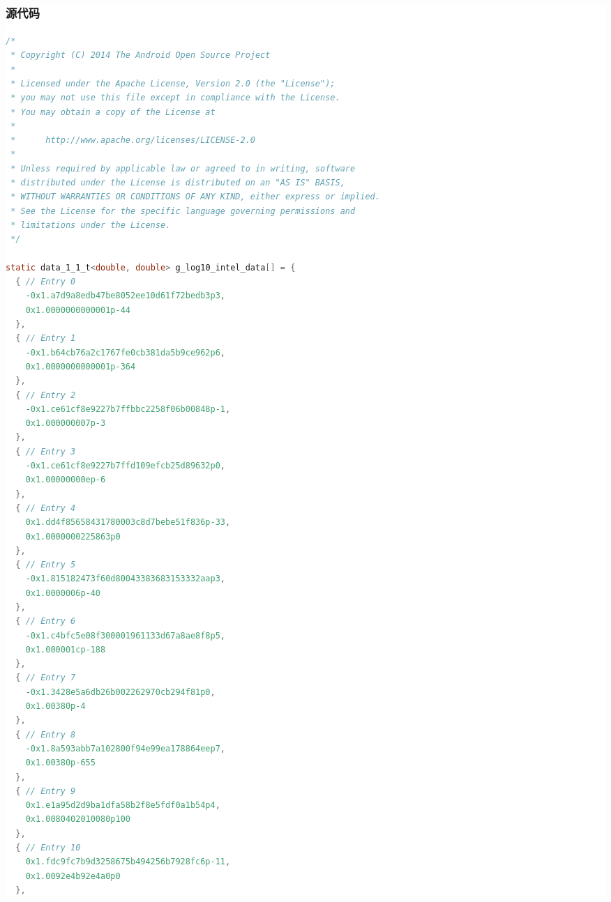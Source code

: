 ### 源代码
```c
/*
 * Copyright (C) 2014 The Android Open Source Project
 *
 * Licensed under the Apache License, Version 2.0 (the "License");
 * you may not use this file except in compliance with the License.
 * You may obtain a copy of the License at
 *
 *      http://www.apache.org/licenses/LICENSE-2.0
 *
 * Unless required by applicable law or agreed to in writing, software
 * distributed under the License is distributed on an "AS IS" BASIS,
 * WITHOUT WARRANTIES OR CONDITIONS OF ANY KIND, either express or implied.
 * See the License for the specific language governing permissions and
 * limitations under the License.
 */

static data_1_1_t<double, double> g_log10_intel_data[] = {
  { // Entry 0
    -0x1.a7d9a8edb47be8052ee10d61f72bedb3p3,
    0x1.0000000000001p-44
  },
  { // Entry 1
    -0x1.b64cb76a2c1767fe0cb381da5b9ce962p6,
    0x1.0000000000001p-364
  },
  { // Entry 2
    -0x1.ce61cf8e9227b7ffbbc2258f06b00848p-1,
    0x1.000000007p-3
  },
  { // Entry 3
    -0x1.ce61cf8e9227b7ffd109efcb25d89632p0,
    0x1.00000000ep-6
  },
  { // Entry 4
    0x1.dd4f85658431780003c8d7bebe51f836p-33,
    0x1.0000000225863p0
  },
  { // Entry 5
    -0x1.815182473f60d80043383683153332aap3,
    0x1.0000006p-40
  },
  { // Entry 6
    -0x1.c4bfc5e08f300001961133d67a8ae8f8p5,
    0x1.000001cp-188
  },
  { // Entry 7
    -0x1.3428e5a6db26b002262970cb294f81p0,
    0x1.00380p-4
  },
  { // Entry 8
    -0x1.8a593abb7a102800f94e99ea178864eep7,
    0x1.00380p-655
  },
  { // Entry 9
    0x1.e1a95d2d9ba1dfa58b2f8e5fdf0a1b54p4,
    0x1.0080402010080p100
  },
  { // Entry 10
    0x1.fdc9fc7b9d3258675b494256b7928fc6p-11,
    0x1.0092e4b92e4a0p0
  },
```